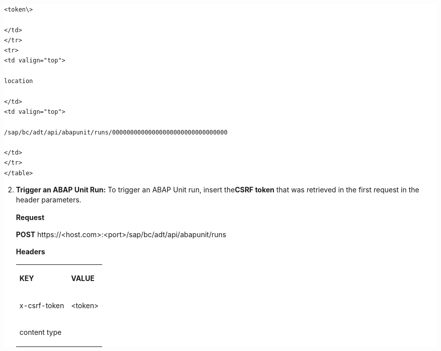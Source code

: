    <token\>
    
    </td>
    </tr>
    <tr>
    <td valign="top">
    
    location
    
    </td>
    <td valign="top">
    
    /sap/bc/adt/api/abapunit/runs/00000000000000000000000000000000
    
    </td>
    </tr>
    </table>
    
2.  **Trigger an ABAP Unit Run:** To trigger an ABAP Unit run, insert the**CSRF token** that was retrieved in the first request in the header parameters.

    **Request**

    **POST** https://<host.com\>:<port\>/sap/bc/adt/api/abapunit/runs

    **Headers**


    <table>
    <tr>
    <th valign="top">

    KEY
    
    </th>
    <th valign="top">

    VALUE
    
    </th>
    </tr>
    <tr>
    <td valign="top">
    
    x-csrf-token
    
    </td>
    <td valign="top">
    
    <token\>
    
    </td>
    </tr>
    <tr>
    <td valign="top">
    
    content type
    
    </td>
    <td valign="top">
    
